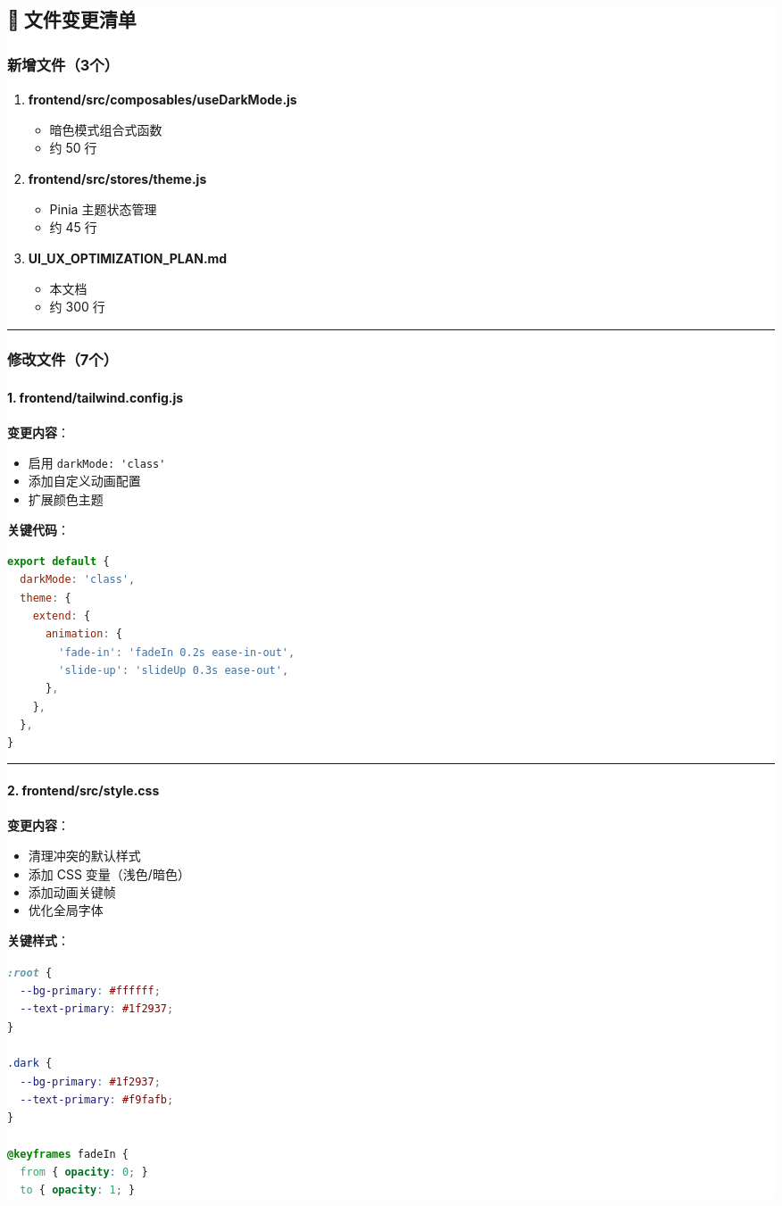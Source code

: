 
## 📁 文件变更清单

### 新增文件（3个）

1. **frontend/src/composables/useDarkMode.js**
   - 暗色模式组合式函数
   - 约 50 行

2. **frontend/src/stores/theme.js**
   - Pinia 主题状态管理
   - 约 45 行

3. **UI_UX_OPTIMIZATION_PLAN.md**
   - 本文档
   - 约 300 行

---

### 修改文件（7个）

#### 1. frontend/tailwind.config.js
**变更内容**：
- 启用 `darkMode: 'class'`
- 添加自定义动画配置
- 扩展颜色主题

**关键代码**：
```javascript
export default {
  darkMode: 'class',
  theme: {
    extend: {
      animation: {
        'fade-in': 'fadeIn 0.2s ease-in-out',
        'slide-up': 'slideUp 0.3s ease-out',
      },
    },
  },
}
```

---

#### 2. frontend/src/style.css
**变更内容**：
- 清理冲突的默认样式
- 添加 CSS 变量（浅色/暗色）
- 添加动画关键帧
- 优化全局字体

**关键样式**：
```css
:root {
  --bg-primary: #ffffff;
  --text-primary: #1f2937;
}

.dark {
  --bg-primary: #1f2937;
  --text-primary: #f9fafb;
}

@keyframes fadeIn {
  from { opacity: 0; }
  to { opacity: 1; }
```